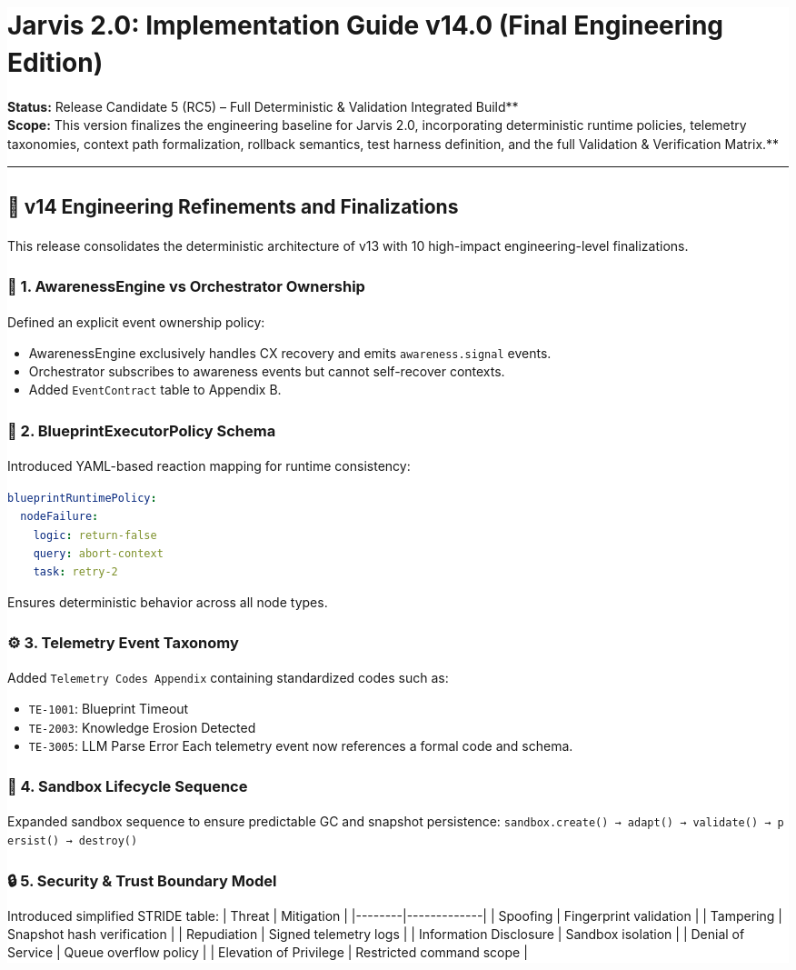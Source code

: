 # Jarvis 2.0: Implementation Guide v14.0 (Final Engineering Edition)

**Status:** Release Candidate 5 (RC5) – Full Deterministic & Validation Integrated Build**  
**Scope:** This version finalizes the engineering baseline for Jarvis 2.0, incorporating deterministic runtime policies, telemetry taxonomies, context path formalization, rollback semantics, test harness definition, and the full Validation & Verification Matrix.**

---


## 🧩 v14 Engineering Refinements and Finalizations

This release consolidates the deterministic architecture of v13 with 10 high-impact engineering-level finalizations.

### 🧠 1. AwarenessEngine vs Orchestrator Ownership
Defined an explicit event ownership policy:
- AwarenessEngine exclusively handles CX recovery and emits `awareness.signal` events.
- Orchestrator subscribes to awareness events but cannot self-recover contexts.
- Added `EventContract` table to Appendix B.

### 🧩 2. BlueprintExecutorPolicy Schema
Introduced YAML-based reaction mapping for runtime consistency:
```yaml
blueprintRuntimePolicy:
  nodeFailure:
    logic: return-false
    query: abort-context
    task: retry-2
```
Ensures deterministic behavior across all node types.

### ⚙️ 3. Telemetry Event Taxonomy
Added `Telemetry Codes Appendix` containing standardized codes such as:
- `TE-1001`: Blueprint Timeout
- `TE-2003`: Knowledge Erosion Detected
- `TE-3005`: LLM Parse Error
Each telemetry event now references a formal code and schema.

### 💾 4. Sandbox Lifecycle Sequence
Expanded sandbox sequence to ensure predictable GC and snapshot persistence:
`sandbox.create() → adapt() → validate() → persist() → destroy()`

### 🔒 5. Security & Trust Boundary Model
Introduced simplified STRIDE table:
| Threat | Mitigation |
|--------|-------------|
| Spoofing | Fingerprint validation |
| Tampering | Snapshot hash verification |
| Repudiation | Signed telemetry logs |
| Information Disclosure | Sandbox isolation |
| Denial of Service | Queue overflow policy |
| Elevation of Privilege | Restricted command scope |

